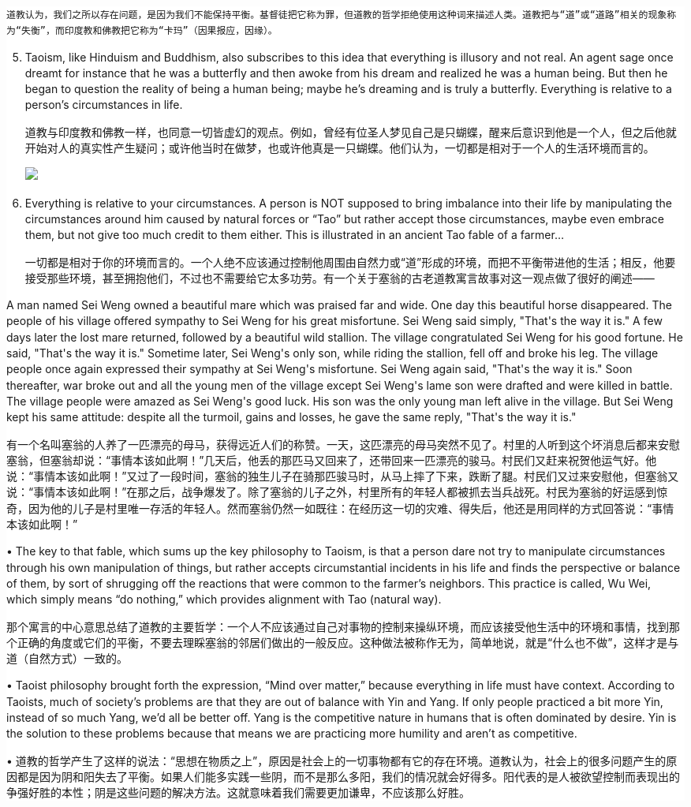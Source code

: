     道教认为，我们之所以存在问题，是因为我们不能保持平衡。基督徒把它称为罪，但道教的哲学拒绝使用这种词来描述人类。道教把与“道”或“道路”相关的现象称为“失衡”，而印度教和佛教把它称为“卡玛”（因果报应，因缘）。

5. Taoism, like Hinduism and Buddhism, also subscribes to this idea that everything is illusory and not real. An agent sage once dreamt for instance that he was a butterfly and then awoke from his dream and realized he was a human being. But then he began to question the reality of being a human being; maybe he’s dreaming and is truly a butterfly. Everything is relative to a person’s circumstances in life.

    道教与印度教和佛教一样，也同意一切皆虚幻的观点。例如，曾经有位圣人梦见自己是只蝴蝶，醒来后意识到他是一个人，但之后他就开始对人的真实性产生疑问；或许他当时在做梦，也或许他真是一只蝴蝶。他们认为，一切都是相对于一个人的生活环境而言的。

    ![](/images/note/jdjysjzj/8-3.jpg#right) 


6. Everything is relative to your circumstances. A person is NOT supposed to bring imbalance into their life by manipulating the circumstances around him caused by natural forces or “Tao” but rather accept those circumstances, maybe even embrace them, but not give too much credit to them either. This is illustrated in an ancient Tao fable of a farmer…

    一切都是相对于你的环境而言的。一个人绝不应该通过控制他周围由自然力或“道”形成的环境，而把不平衡带进他的生活；相反，他要接受那些环境，甚至拥抱他们，不过也不需要给它太多功劳。有一个关于塞翁的古老道教寓言故事对这一观点做了很好的阐述——

A man named Sei Weng owned a beautiful mare which was praised far and wide. One day this beautiful horse disappeared. The people of his village offered sympathy to Sei Weng for his great misfortune. Sei Weng said simply, "That's the way it is."  A few days later the lost mare returned, followed by a beautiful wild stallion. The village congratulated Sei Weng for his good fortune. He said, "That's the way it is." Sometime later, Sei Weng's only son, while riding the stallion, fell off and broke his leg. The village people once again expressed their sympathy at Sei Weng's misfortune. Sei Weng again said, "That's the way it is." Soon thereafter, war broke out and all the young men of the village except Sei Weng's lame son were drafted and were killed in battle. The village people were amazed as Sei Weng's good luck. His son was the only young man left alive in the village. But Sei Weng kept his same attitude: despite all the turmoil, gains and losses, he gave the same reply, "That's the way it is."

有一个名叫塞翁的人养了一匹漂亮的母马，获得远近人们的称赞。一天，这匹漂亮的母马突然不见了。村里的人听到这个坏消息后都来安慰塞翁，但塞翁却说：“事情本该如此啊！”几天后，他丢的那匹马又回来了，还带回来一匹漂亮的骏马。村民们又赶来祝贺他运气好。他说：“事情本该如此啊！”又过了一段时间，塞翁的独生儿子在骑那匹骏马时，从马上摔了下来，跌断了腿。村民们又过来安慰他，但塞翁又说：“事情本该如此啊！”在那之后，战争爆发了。除了塞翁的儿子之外，村里所有的年轻人都被抓去当兵战死。村民为塞翁的好运感到惊奇，因为他的儿子是村里唯一存活的年轻人。然而塞翁仍然一如既往：在经历这一切的灾难、得失后，他还是用同样的方式回答说：“事情本该如此啊！”

• The key to that fable, which sums up the key philosophy to Taoism, is that a person dare not try to manipulate circumstances through his own manipulation of things, but rather accepts circumstantial incidents in his life and finds the perspective or balance of them, by sort of shrugging off the reactions that were common to the farmer’s neighbors. This practice is called, Wu Wei, which simply means “do nothing,” which provides alignment with Tao (natural way).

那个寓言的中心意思总结了道教的主要哲学：一个人不应该通过自己对事物的控制来操纵环境，而应该接受他生活中的环境和事情，找到那个正确的角度或它们的平衡，不要去理睬塞翁的邻居们做出的一般反应。这种做法被称作无为，简单地说，就是“什么也不做”，这样才是与道（自然方式）一致的。

• Taoist philosophy brought forth the expression, “Mind over matter,” because everything in life must have context. According to Taoists, much of society’s problems are that they are out of balance with Yin and Yang. If only people practiced a bit more Yin, instead of so much Yang, we’d all be better off. Yang is the competitive nature in humans that is often dominated by desire. Yin is the solution to these problems because that means we are practicing more humility and aren’t as competitive.

• 道教的哲学产生了这样的说法：“思想在物质之上”，原因是社会上的一切事物都有它的存在环境。道教认为，社会上的很多问题产生的原因都是因为阴和阳失去了平衡。如果人们能多实践一些阴，而不是那么多阳，我们的情况就会好得多。阳代表的是人被欲望控制而表现出的争强好胜的本性；阴是这些问题的解决方法。这就意味着我们需要更加谦卑，不应该那么好胜。
